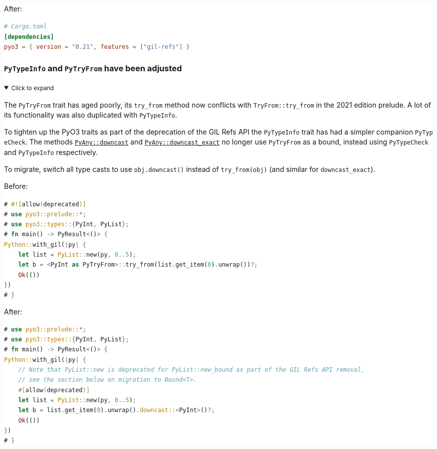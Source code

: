 After:

```toml
# Cargo.toml
[dependencies]
pyo3 = { version = "0.21", features = ["gil-refs"] }
```
</details>

### `PyTypeInfo` and `PyTryFrom` have been adjusted
<details open>
<summary><small>Click to expand</small></summary>

The `PyTryFrom` trait has aged poorly, its `try_from` method now conflicts with `TryFrom::try_from` in the 2021 edition prelude. A lot of its functionality was also duplicated with `PyTypeInfo`.

To tighten up the PyO3 traits as part of the deprecation of the GIL Refs API the `PyTypeInfo` trait has had a simpler companion `PyTypeCheck`. The methods [`PyAny::downcast`]({{#PYO3_DOCS_URL}}/pyo3/types/struct.PyAny.html#method.downcast) and [`PyAny::downcast_exact`]({{#PYO3_DOCS_URL}}/pyo3/types/struct.PyAny.html#method.downcast_exact) no longer use `PyTryFrom` as a bound, instead using `PyTypeCheck` and `PyTypeInfo` respectively.

To migrate, switch all type casts to use `obj.downcast()` instead of `try_from(obj)` (and similar for `downcast_exact`).

Before:

```rust
# #![allow(deprecated)]
# use pyo3::prelude::*;
# use pyo3::types::{PyInt, PyList};
# fn main() -> PyResult<()> {
Python::with_gil(|py| {
    let list = PyList::new(py, 0..5);
    let b = <PyInt as PyTryFrom>::try_from(list.get_item(0).unwrap())?;
    Ok(())
})
# }
```

After:

```rust
# use pyo3::prelude::*;
# use pyo3::types::{PyInt, PyList};
# fn main() -> PyResult<()> {
Python::with_gil(|py| {
    // Note that PyList::new is deprecated for PyList::new_bound as part of the GIL Refs API removal,
    // see the section below on migration to Bound<T>.
    #[allow(deprecated)]
    let list = PyList::new(py, 0..5);
    let b = list.get_item(0).unwrap().downcast::<PyInt>()?;
    Ok(())
})
# }
```
</details>


[`FromPyObject`]: {{#PYO3_DOCS_URL}}/pyo3/conversion/trait.FromPyObject.html
[`PyAny`]: {{#PYO3_DOCS_URL}}/pyo3/types/struct.PyAny.html
[`PyCell`]: {{#PYO3_DOCS_URL}}/pyo3/pycell/struct.PyCell.html
[`PyBorrowMutError`]: {{#PYO3_DOCS_URL}}/pyo3/pycell/struct.PyBorrowMutError.html
[`PyRef`]: {{#PYO3_DOCS_URL}}/pyo3/pycell/struct.PyRef.html
[`PyRefMut`]: {{#PYO3_DOCS_URL}}/pyo3/pycell/struct.PyRef.html
[`RefCell`]: https://doc.rust-lang.org/std/cell/struct.RefCell.html